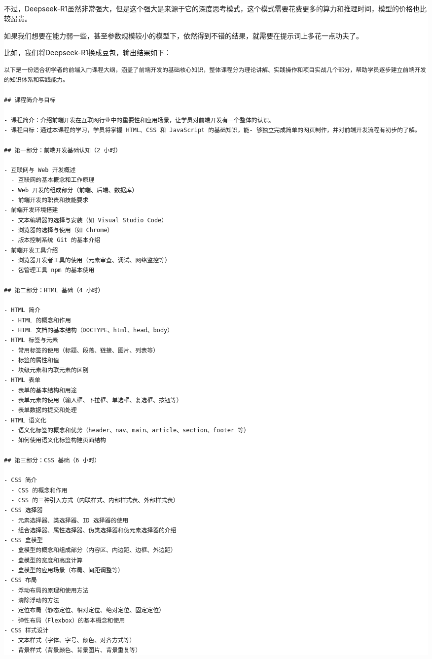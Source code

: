 不过，Deepseek-R1虽然非常强大，但是这个强大是来源于它的深度思考模式，这个模式需要花费更多的算力和推理时间，模型的价格也比较昂贵。

如果我们想要在能力弱一些，甚至参数规模较小的模型下，依然得到不错的结果，就需要在提示词上多花一点功夫了。

比如，我们将Deepseek-R1换成豆包，输出结果如下：

```plain
以下是一份适合初学者的前端入门课程大纲，涵盖了前端开发的基础核心知识，整体课程分为理论讲解、实践操作和项目实战几个部分，帮助学员逐步建立前端开发的知识体系和实践能力。

## 课程简介与目标

- 课程简介：介绍前端开发在互联网行业中的重要性和应用场景，让学员对前端开发有一个整体的认识。
- 课程目标：通过本课程的学习，学员将掌握 HTML、CSS 和 JavaScript 的基础知识，能- 够独立完成简单的网页制作，并对前端开发流程有初步的了解。

## 第一部分：前端开发基础认知（2 小时）

- 互联网与 Web 开发概述
  - 互联网的基本概念和工作原理
  - Web 开发的组成部分（前端、后端、数据库）
  - 前端开发的职责和技能要求
- 前端开发环境搭建
  - 文本编辑器的选择与安装（如 Visual Studio Code）
  - 浏览器的选择与使用（如 Chrome）
  - 版本控制系统 Git 的基本介绍
- 前端开发工具介绍
  - 浏览器开发者工具的使用（元素审查、调试、网络监控等）
  - 包管理工具 npm 的基本使用

## 第二部分：HTML 基础（4 小时）

- HTML 简介
  - HTML 的概念和作用
  - HTML 文档的基本结构（DOCTYPE、html、head、body）
- HTML 标签与元素
  - 常用标签的使用（标题、段落、链接、图片、列表等）
  - 标签的属性和值
  - 块级元素和内联元素的区别
- HTML 表单
  - 表单的基本结构和用途
  - 表单元素的使用（输入框、下拉框、单选框、复选框、按钮等）
  - 表单数据的提交和处理
- HTML 语义化
  - 语义化标签的概念和优势（header、nav、main、article、section、footer 等）
  - 如何使用语义化标签构建页面结构

## 第三部分：CSS 基础（6 小时）

- CSS 简介
  - CSS 的概念和作用
  - CSS 的三种引入方式（内联样式、内部样式表、外部样式表）
- CSS 选择器
  - 元素选择器、类选择器、ID 选择器的使用
  - 组合选择器、属性选择器、伪类选择器和伪元素选择器的介绍
- CSS 盒模型
  - 盒模型的概念和组成部分（内容区、内边距、边框、外边距）
  - 盒模型的宽度和高度计算
  - 盒模型的应用场景（布局、间距调整等）
- CSS 布局
  - 浮动布局的原理和使用方法
  - 清除浮动的方法
  - 定位布局（静态定位、相对定位、绝对定位、固定定位）
  - 弹性布局（Flexbox）的基本概念和使用
- CSS 样式设计
  - 文本样式（字体、字号、颜色、对齐方式等）
  - 背景样式（背景颜色、背景图片、背景重复等）
```
